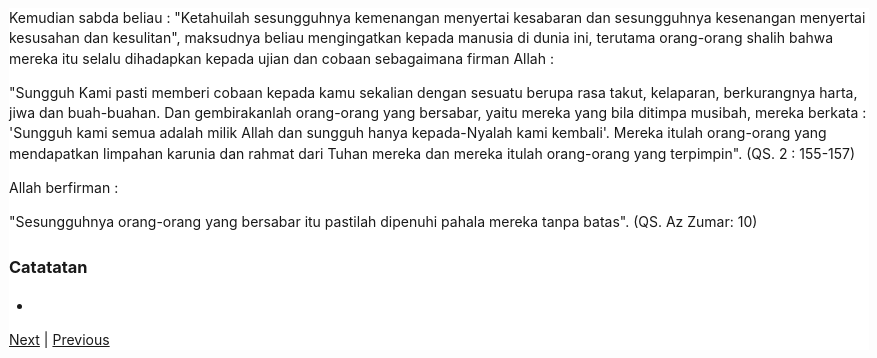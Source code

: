Kemudian sabda beliau :  "Ketahuilah sesungguhnya kemenangan menyertai kesabaran dan sesungguhnya kesenangan menyertai kesusahan dan kesulitan", maksudnya beliau mengingatkan kepada manusia di dunia ini, terutama orang-orang shalih bahwa mereka itu selalu dihadapkan kepada ujian dan cobaan sebagaimana firman Allah :

"Sungguh Kami pasti memberi cobaan kepada kamu sekalian dengan sesuatu berupa rasa  takut,  kelaparan,  berkurangnya  harta,  jiwa  dan  buah-buahan.  Dan gembirakanlah orang-orang yang bersabar, yaitu mereka yang bila ditimpa musibah, mereka berkata : 'Sungguh kami semua adalah milik Allah dan sungguh hanya kepada-Nyalah kami kembali'. Mereka itulah orang-orang yang mendapatkan limpahan karunia dan rahmat dari Tuhan mereka dan mereka itulah orang-orang yang terpimpin". (QS. 2 : 155-157)

Allah berfirman :

"Sesungguhnya orang-orang  yang  bersabar  itu  pastilah  dipenuhi  pahala  mereka tanpa batas". (QS. Az Zumar: 10)

### Catatatan  
- 
[Next](20) | [Previous](18)
</div>